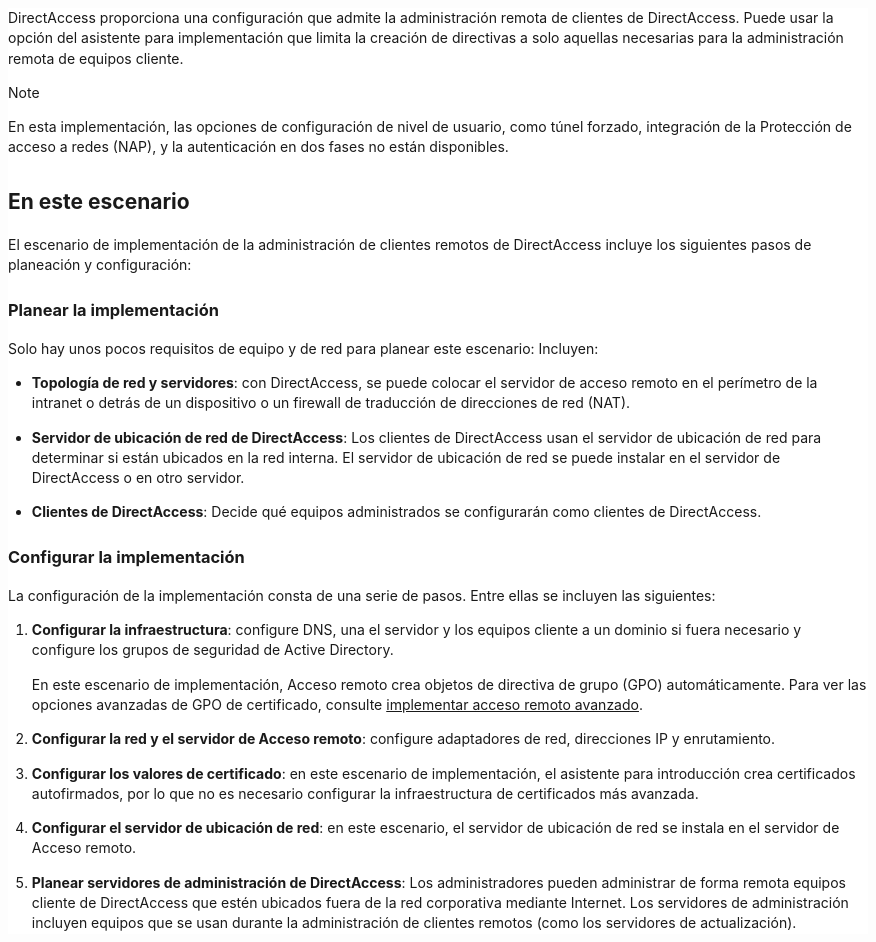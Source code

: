DirectAccess proporciona una configuración que admite la administración remota de clientes de DirectAccess. Puede usar la opción del asistente para implementación que limita la creación de directivas a solo aquellas necesarias para la administración remota de equipos cliente.

> [!NOTE]
> En esta implementación, las opciones de configuración de nivel de usuario, como túnel forzado, integración de la Protección de acceso a redes (NAP), y la autenticación en dos fases no están disponibles.

## <a name="in-this-scenario"></a>En este escenario
El escenario de implementación de la administración de clientes remotos de DirectAccess incluye los siguientes pasos de planeación y configuración:

### <a name="plan-the-deployment"></a>Planear la implementación
Solo hay unos pocos requisitos de equipo y de red para planear este escenario: Incluyen:

-   **Topología de red y servidores**: con DirectAccess, se puede colocar el servidor de acceso remoto en el perímetro de la intranet o detrás de un dispositivo o un firewall de traducción de direcciones de red (NAT).

-   **Servidor de ubicación de red de DirectAccess**: Los clientes de DirectAccess usan el servidor de ubicación de red para determinar si están ubicados en la red interna. El servidor de ubicación de red se puede instalar en el servidor de DirectAccess o en otro servidor.

-   **Clientes de DirectAccess**: Decide qué equipos administrados se configurarán como clientes de DirectAccess.

### <a name="configure-the-deployment"></a>Configurar la implementación
La configuración de la implementación consta de una serie de pasos. Entre ellas se incluyen las siguientes:

1.  **Configurar la infraestructura**: configure DNS, una el servidor y los equipos cliente a un dominio si fuera necesario y configure los grupos de seguridad de Active Directory.

    En este escenario de implementación, Acceso remoto crea objetos de directiva de grupo (GPO) automáticamente. Para ver las opciones avanzadas de GPO de certificado, consulte [implementar acceso remoto avanzado](assetId:///3475e527-541f-4a34-b940-18d481ac59f6).

2.  **Configurar la red y el servidor de Acceso remoto**: configure adaptadores de red, direcciones IP y enrutamiento.

3.  **Configurar los valores de certificado**: en este escenario de implementación, el asistente para introducción crea certificados autofirmados, por lo que no es necesario configurar la infraestructura de certificados más avanzada.

4.  **Configurar el servidor de ubicación de red**:  en este escenario, el servidor de ubicación de red se instala en el servidor de Acceso remoto.

5.  **Planear servidores de administración de DirectAccess**: Los administradores pueden administrar de forma remota equipos cliente de DirectAccess que estén ubicados fuera de la red corporativa mediante Internet. Los servidores de administración incluyen equipos que se usan durante la administración de clientes remotos (como los servidores de actualización).
